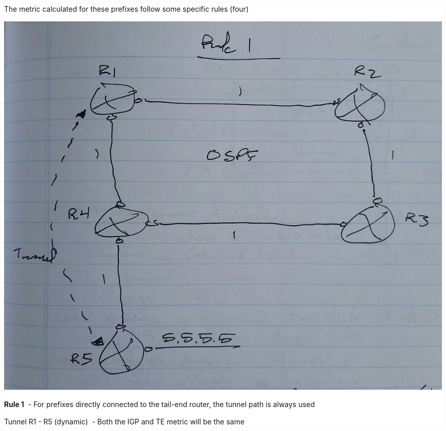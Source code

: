 The metric calculated for these prefixes follow some specific rules \(four\)

![20141010_105642-1.jpeg](image/20141010_105642-1.jpeg)

**Rule 1**
 \- For prefixes directly connected to the tail\-end router, the tunnel path is always used

Tunnel R1 \- R5 \(dynamic\)
 \- Both the IGP and TE metric will be the same
